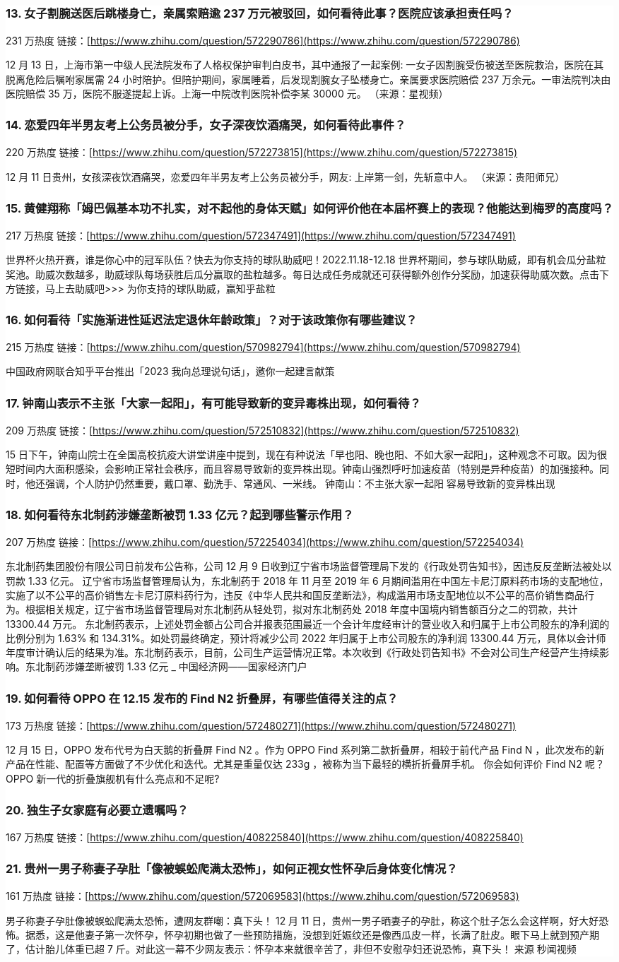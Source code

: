 ### 13. 女子割腕送医后跳楼身亡，亲属索赔逾 237 万元被驳回，如何看待此事？医院应该承担责任吗？
231 万热度 链接：[https://www.zhihu.com/question/572290786](https://www.zhihu.com/question/572290786)

12 月 13 日，上海市第一中级人民法院发布了人格权保护审判白皮书，其中通报了一起案例: 一女子因割腕受伤被送至医院救治，医院在其脱离危险后嘱咐家属需 24 小时陪护。但陪护期间，家属睡着，后发现割腕女子坠楼身亡。亲属要求医院赔偿 237 万余元。一审法院判决由医院赔偿 35 万，医院不服遂提起上诉。上海一中院改判医院补偿李某 30000 元。 （来源：星视频）

### 14. 恋爱四年半男友考上公务员被分手，女子深夜饮酒痛哭，如何看待此事件？
220 万热度 链接：[https://www.zhihu.com/question/572273815](https://www.zhihu.com/question/572273815)

12 月 11 日贵州，女孩深夜饮酒痛哭，恋爱四年半男友考上公务员被分手，网友: 上岸第一剑，先斩意中人。 （来源：贵阳师兄）

### 15. 黄健翔称「姆巴佩基本功不扎实，对不起他的身体天赋」如何评价他在本届杯赛上的表现？他能达到梅罗的高度吗？
217 万热度 链接：[https://www.zhihu.com/question/572347491](https://www.zhihu.com/question/572347491)

世界杯火热开赛，谁是你心中的冠军队伍？快去为你支持的球队助威吧！2022.11.18-12.18 世界杯期间，参与球队助威，即有机会瓜分盐粒奖池。助威次数越多，助威球队每场获胜后瓜分赢取的盐粒越多。每日达成任务成就还可获得额外创作分奖励，加速获得助威次数。点击下方链接，马上去助威吧>>> 为你支持的球队助威，赢知乎盐粒

### 16. 如何看待「实施渐进性延迟法定退休年龄政策」？对于该政策你有哪些建议？
215 万热度 链接：[https://www.zhihu.com/question/570982794](https://www.zhihu.com/question/570982794)

中国政府网联合知乎平台推出「2023 我向总理说句话」，邀你一起建言献策

### 17. 钟南山表示不主张「大家一起阳」，有可能导致新的变异毒株出现，如何看待？
209 万热度 链接：[https://www.zhihu.com/question/572510832](https://www.zhihu.com/question/572510832)

15 日下午，钟南山院士在全国高校抗疫大讲堂讲座中提到，现在有种说法「早也阳、晚也阳、不如大家一起阳」，这种观念不可取。因为很短时间内大面积感染，会影响正常社会秩序，而且容易导致新的变异株出现。钟南山强烈呼吁加速疫苗（特别是异种疫苗）的加强接种。同时，他还强调，个人防护仍然重要，戴口罩、勤洗手、常通风、一米线。 钟南山：不主张大家一起阳 容易导致新的变异株出现

### 18. 如何看待东北制药涉嫌垄断被罚 1.33 亿元？起到哪些警示作用？
207 万热度 链接：[https://www.zhihu.com/question/572254034](https://www.zhihu.com/question/572254034)

东北制药集团股份有限公司日前发布公告称，公司 12 月 9 日收到辽宁省市场监督管理局下发的《行政处罚告知书》，因违反反垄断法被处以罚款 1.33 亿元。 辽宁省市场监督管理局认为，东北制药于 2018 年 11 月至 2019 年 6 月期间滥用在中国左卡尼汀原料药市场的支配地位，实施了以不公平的高价销售左卡尼汀原料药行为，违反《中华人民共和国反垄断法》，构成滥用市场支配地位以不公平的高价销售商品行为。根据相关规定，辽宁省市场监督管理局对东北制药从轻处罚，拟对东北制药处 2018 年度中国境内销售额百分之二的罚款，共计 13300.44 万元。 东北制药表示，上述处罚金额占公司合并报表范围最近一个会计年度经审计的营业收入和归属于上市公司股东的净利润的比例分别为 1.63% 和 134.31%。如处罚最终确定，预计将减少公司 2022 年归属于上市公司股东的净利润 13300.44 万元，具体以会计师年度审计确认后的结果为准。东北制药表示，目前，公司生产运营情况正常。本次收到《行政处罚告知书》不会对公司生产经营产生持续影响。东北制药涉嫌垄断被罚 1.33 亿元 _ 中国经济网――国家经济门户

### 19. 如何看待 OPPO 在 12.15 发布的 Find N2 折叠屏，有哪些值得关注的点？
173 万热度 链接：[https://www.zhihu.com/question/572480271](https://www.zhihu.com/question/572480271)

12 月 15 日，OPPO 发布代号为白天鹅的折叠屏 Find N2 。作为 OPPO Find 系列第二款折叠屏，相较于前代产品 Find N ，此次发布的新产品在性能、配置等方面做了不少优化和迭代。尤其是重量仅达 233g ，被称为当下最轻的横折折叠屏手机。 你会如何评价 Find N2 呢？OPPO 新一代的折叠旗舰机有什么亮点和不足呢?

### 20. 独生子女家庭有必要立遗嘱吗？
167 万热度 链接：[https://www.zhihu.com/question/408225840](https://www.zhihu.com/question/408225840)



### 21. 贵州一男子称妻子孕肚「像被蜈蚣爬满太恐怖」，如何正视女性怀孕后身体变化情况？
161 万热度 链接：[https://www.zhihu.com/question/572069583](https://www.zhihu.com/question/572069583)

男子称妻子孕肚像被蜈蚣爬满太恐怖，遭网友群嘲：真下头！ 12 月 11 日，贵州一男子晒妻子的孕肚，称这个肚子怎么会这样啊，好大好恐怖。据悉，这是他妻子第一次怀孕，怀孕初期也做了一些预防措施，没想到妊娠纹还是像西瓜皮一样，长满了肚皮。眼下马上就到预产期了，估计胎儿体重已超 7 斤。对此这一幕不少网友表示：怀孕本来就很辛苦了，非但不安慰孕妇还说恐怖，真下头！ 来源 秒闻视频
